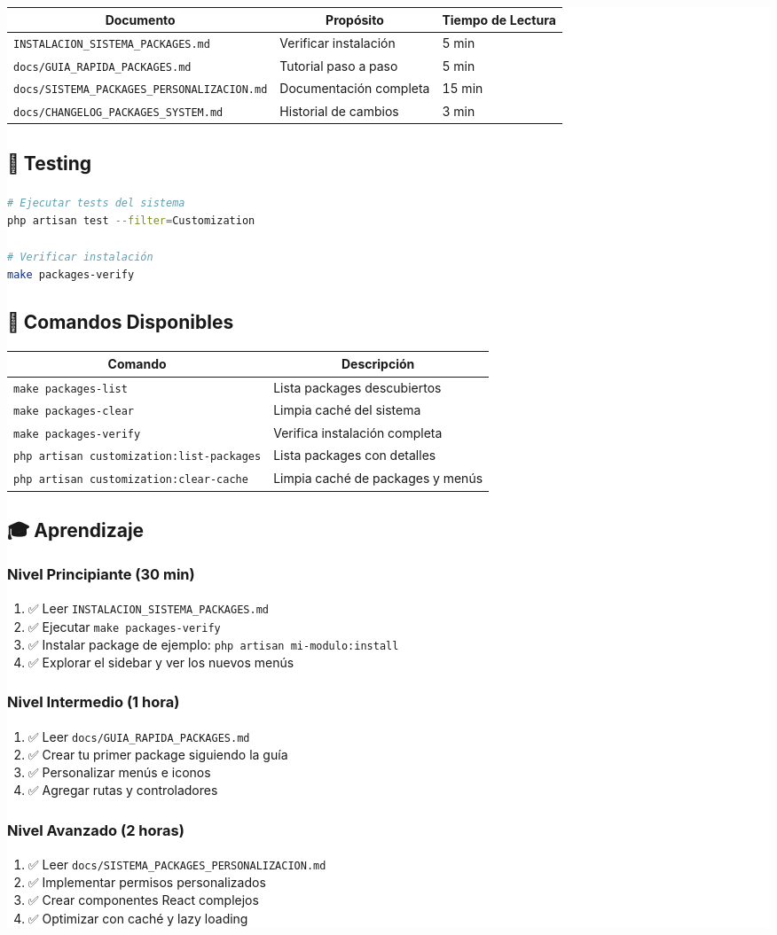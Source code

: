 | Documento | Propósito | Tiempo de Lectura |
|-----------|-----------|-------------------|
| `INSTALACION_SISTEMA_PACKAGES.md` | Verificar instalación | 5 min |
| `docs/GUIA_RAPIDA_PACKAGES.md` | Tutorial paso a paso | 5 min |
| `docs/SISTEMA_PACKAGES_PERSONALIZACION.md` | Documentación completa | 15 min |
| `docs/CHANGELOG_PACKAGES_SYSTEM.md` | Historial de cambios | 3 min |

## 🧪 Testing

```bash
# Ejecutar tests del sistema
php artisan test --filter=Customization

# Verificar instalación
make packages-verify
```

## 🔧 Comandos Disponibles

| Comando | Descripción |
|---------|-------------|
| `make packages-list` | Lista packages descubiertos |
| `make packages-clear` | Limpia caché del sistema |
| `make packages-verify` | Verifica instalación completa |
| `php artisan customization:list-packages` | Lista packages con detalles |
| `php artisan customization:clear-cache` | Limpia caché de packages y menús |

## 🎓 Aprendizaje

### Nivel Principiante (30 min)
1. ✅ Leer `INSTALACION_SISTEMA_PACKAGES.md`
2. ✅ Ejecutar `make packages-verify`
3. ✅ Instalar package de ejemplo: `php artisan mi-modulo:install`
4. ✅ Explorar el sidebar y ver los nuevos menús

### Nivel Intermedio (1 hora)
1. ✅ Leer `docs/GUIA_RAPIDA_PACKAGES.md`
2. ✅ Crear tu primer package siguiendo la guía
3. ✅ Personalizar menús e iconos
4. ✅ Agregar rutas y controladores

### Nivel Avanzado (2 horas)
1. ✅ Leer `docs/SISTEMA_PACKAGES_PERSONALIZACION.md`
2. ✅ Implementar permisos personalizados
3. ✅ Crear componentes React complejos
4. ✅ Optimizar con caché y lazy loading
